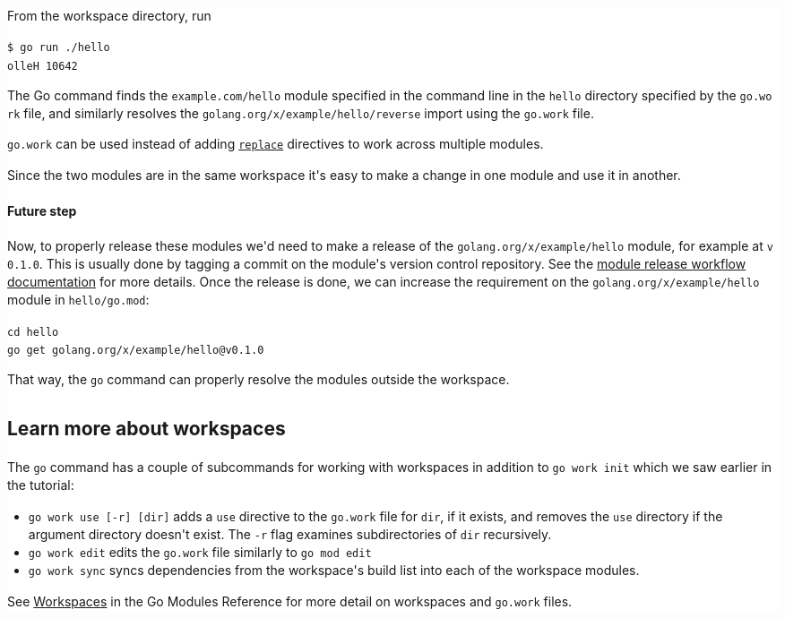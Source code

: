    From the workspace directory, run

   ```
   $ go run ./hello
   olleH 10642
   ```

   The Go command finds the `example.com/hello` module specified in the
   command line in the `hello` directory specified by the `go.work`
   file, and similarly resolves the `golang.org/x/example/hello/reverse` import using
   the `go.work` file.

   `go.work` can be used instead of adding [`replace`](/ref/mod#go-mod-file-replace)
   directives to work across multiple modules.

   Since the two modules are in the same workspace it's easy
   to make a change in one module and use it in another.

#### Future step

   Now, to properly release these modules we'd need to make a release of the `golang.org/x/example/hello`
   module, for example at `v0.1.0`. This is usually done by tagging a commit on the module's version
   control repository. See the
   [module release workflow documentation](/doc/modules/release-workflow)
   for more details. Once the release is done, we can increase the requirement on the
   `golang.org/x/example/hello` module in `hello/go.mod`:

   ```
   cd hello
   go get golang.org/x/example/hello@v0.1.0
   ```

   That way, the `go` command can properly resolve the modules outside the workspace.

## Learn more about workspaces

   The `go` command has a couple of subcommands for working with workspaces in addition to `go work init` which
   we saw earlier in the tutorial:

   - `go work use [-r] [dir]` adds a `use` directive to the `go.work` file for `dir`,
   if it exists, and removes the `use` directory if the argument directory doesn't exist. The `-r`
   flag examines subdirectories of `dir` recursively.
   - `go work edit` edits the `go.work` file similarly to `go mod edit`
   - `go work sync` syncs dependencies from the workspace's build list into each of the workspace modules.

   See [Workspaces](/ref/mod#workspaces) in the Go Modules Reference for more detail on
   workspaces and `go.work` files.
